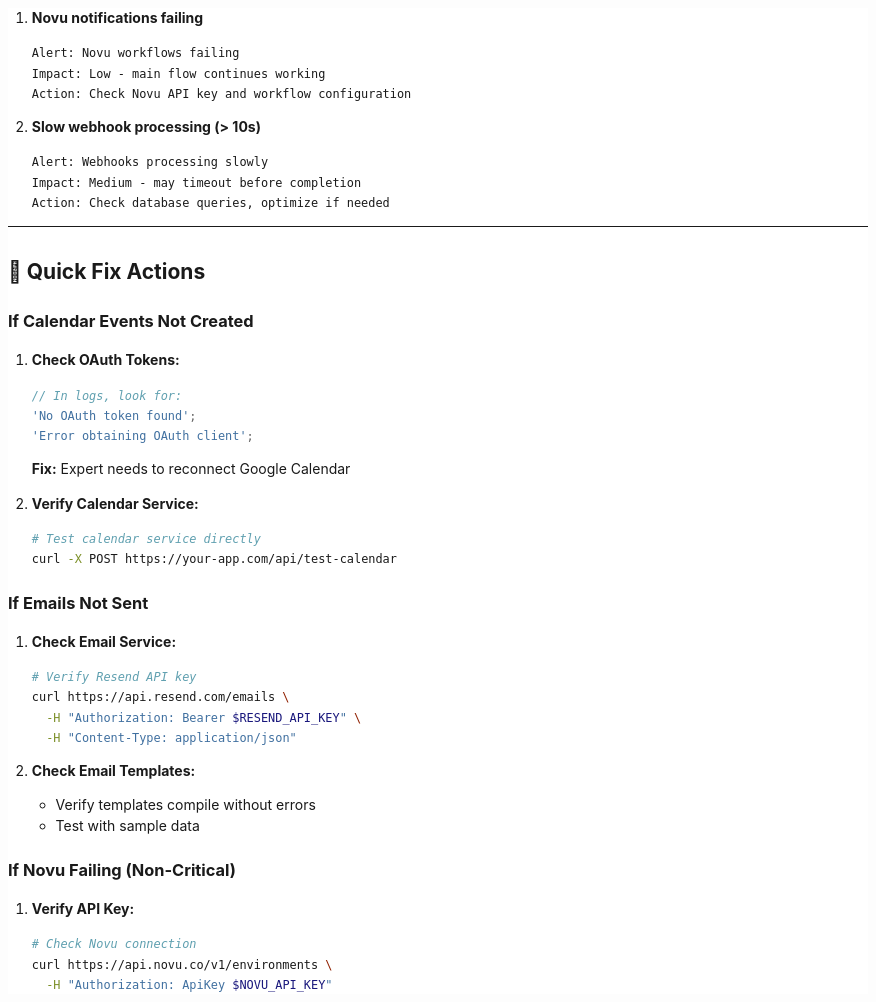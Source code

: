 1. **Novu notifications failing**

   ```
   Alert: Novu workflows failing
   Impact: Low - main flow continues working
   Action: Check Novu API key and workflow configuration
   ```

2. **Slow webhook processing (> 10s)**
   ```
   Alert: Webhooks processing slowly
   Impact: Medium - may timeout before completion
   Action: Check database queries, optimize if needed
   ```

---

## 🔧 Quick Fix Actions

### If Calendar Events Not Created

1. **Check OAuth Tokens:**

   ```typescript
   // In logs, look for:
   'No OAuth token found';
   'Error obtaining OAuth client';
   ```

   **Fix:** Expert needs to reconnect Google Calendar

2. **Verify Calendar Service:**
   ```bash
   # Test calendar service directly
   curl -X POST https://your-app.com/api/test-calendar
   ```

### If Emails Not Sent

1. **Check Email Service:**

   ```bash
   # Verify Resend API key
   curl https://api.resend.com/emails \
     -H "Authorization: Bearer $RESEND_API_KEY" \
     -H "Content-Type: application/json"
   ```

2. **Check Email Templates:**
   - Verify templates compile without errors
   - Test with sample data

### If Novu Failing (Non-Critical)

1. **Verify API Key:**

   ```bash
   # Check Novu connection
   curl https://api.novu.co/v1/environments \
     -H "Authorization: ApiKey $NOVU_API_KEY"
   ```
